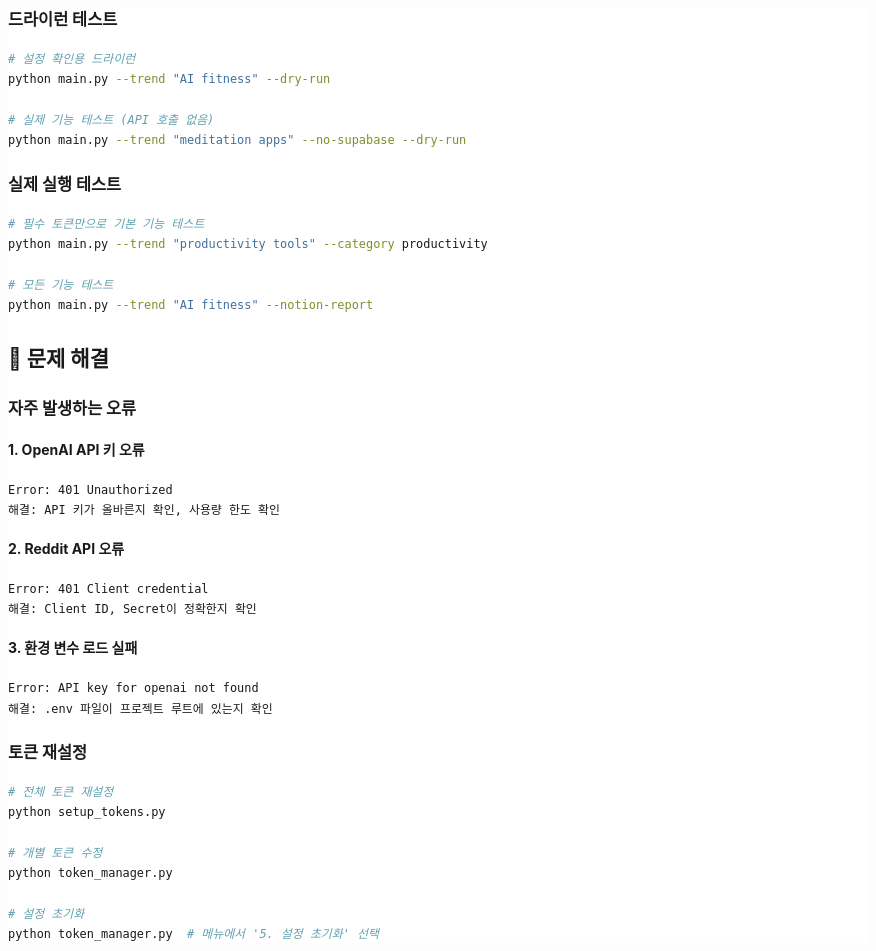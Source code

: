 ### 드라이런 테스트
```bash
# 설정 확인용 드라이런
python main.py --trend "AI fitness" --dry-run

# 실제 기능 테스트 (API 호출 없음)
python main.py --trend "meditation apps" --no-supabase --dry-run
```

### 실제 실행 테스트
```bash
# 필수 토큰만으로 기본 기능 테스트
python main.py --trend "productivity tools" --category productivity

# 모든 기능 테스트
python main.py --trend "AI fitness" --notion-report
```

## 🔧 문제 해결

### 자주 발생하는 오류

#### 1. OpenAI API 키 오류
```
Error: 401 Unauthorized
해결: API 키가 올바른지 확인, 사용량 한도 확인
```

#### 2. Reddit API 오류
```
Error: 401 Client credential
해결: Client ID, Secret이 정확한지 확인
```

#### 3. 환경 변수 로드 실패
```
Error: API key for openai not found
해결: .env 파일이 프로젝트 루트에 있는지 확인
```

### 토큰 재설정
```bash
# 전체 토큰 재설정
python setup_tokens.py

# 개별 토큰 수정
python token_manager.py

# 설정 초기화
python token_manager.py  # 메뉴에서 '5. 설정 초기화' 선택
```
